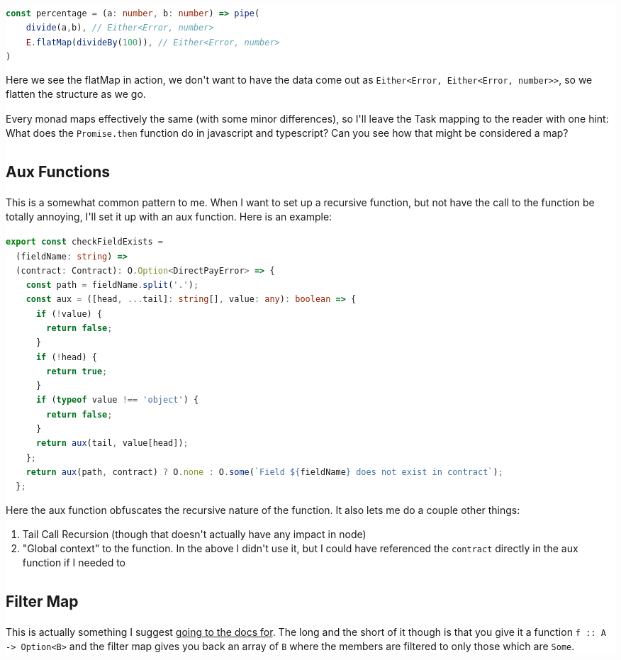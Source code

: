 ```typescript
const percentage = (a: number, b: number) => pipe(
    divide(a,b), // Either<Error, number>
    E.flatMap(divideBy(100)), // Either<Error, number>
)
```

Here we see the flatMap in action, we don't want to have the data come out as
`Either<Error, Either<Error, number>>`, so we flatten the structure as we go.

Every monad maps effectively the same (with some minor differences), so I'll leave the
Task mapping to the reader with one hint: What does the `Promise.then` function do
in javascript and typescript? Can you see how that might be considered a map?

## Aux Functions

This is a somewhat common pattern to me. When I want to set up a recursive function,
but not have the call to the function be totally annoying, I'll set it up with an
aux function. Here is an example:

```typescript
export const checkFieldExists =
  (fieldName: string) =>
  (contract: Contract): O.Option<DirectPayError> => {
    const path = fieldName.split('.');
    const aux = ([head, ...tail]: string[], value: any): boolean => {
      if (!value) {
        return false;
      }
      if (!head) {
        return true;
      }
      if (typeof value !== 'object') {
        return false;
      }
      return aux(tail, value[head]);
    };
    return aux(path, contract) ? O.none : O.some(`Field ${fieldName} does not exist in contract`);
  };
```

Here the aux function obfuscates the recursive nature of the function. It also lets me
do a couple other things:

1. Tail Call Recursion (though that doesn't actually have any impact in node)
2. "Global context" to the function. In the above I didn't use it, but I could have referenced the `contract` directly in the aux function if I needed to

## Filter Map

This is actually something I suggest [going to the docs for](https://gcanti.github.io/fp-ts/modules/Array.ts.html#filtermap).
The long and the short of it though is that you give it a function `f :: A -> Option<B>` and the filter map
gives you back an array of `B` where the members are filtered to only those which are `Some`.
